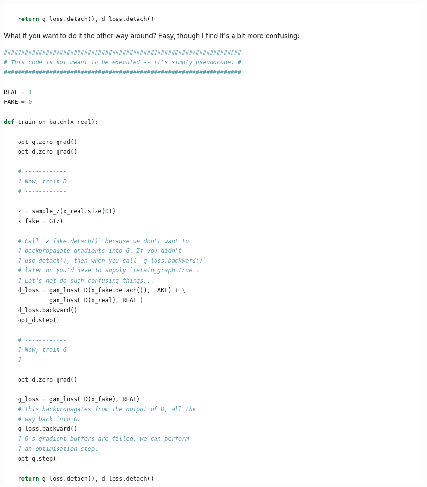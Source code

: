 ```python
    
    return g_loss.detach(), d_loss.detach()
```

What if you want to do it the other way around? Easy, though I find it's a bit more confusing:


```python
####################################################################
# This code is not meant to be executed -- it's simply pseudocode. #
####################################################################

REAL = 1
FAKE = 0

def train_on_batch(x_real):
    
    opt_g.zero_grad()
    opt_d.zero_grad()
    
    # ------------
    # Now, train D
    # ------------

    z = sample_z(x_real.size(0))
    x_fake = G(z)
    
    # Call `x_fake.detach()` because we don't want to
    # backpropagate gradients into G. If you didn't
    # use detach(), then when you call `g_loss.backward()`
    # later on you'd have to supply `retain_graph=True`.
    # Let's not do such confusing things...
    d_loss = gan_loss( D(x_fake.detach()), FAKE) + \
             gan_loss( D(x_real), REAL )
    d_loss.backward()
    opt_d.step()
    
    # ------------
    # Now, train G
    # ------------
    
    opt_d.zero_grad()
    
    g_loss = gan_loss( D(x_fake), REAL)
    # This backpropagates from the output of D, all the
    # way back into G.
    g_loss.backward()
    # G's gradient buffers are filled, we can perform
    # an optimisation step.
    opt_g.step()
    
    return g_loss.detach(), d_loss.detach()
```
